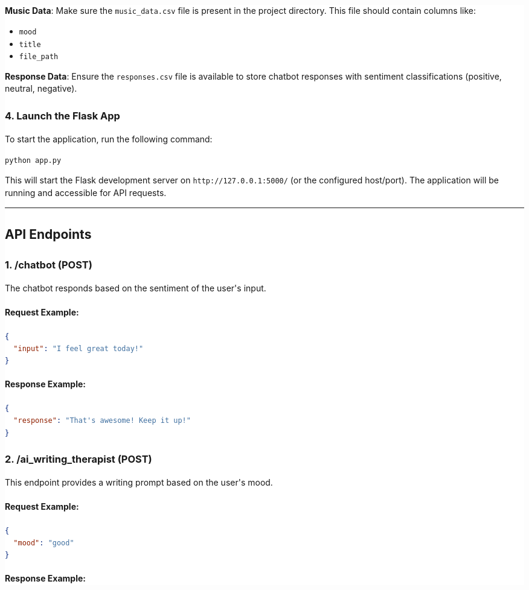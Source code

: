 **Music Data**: Make sure the `music_data.csv` file is present in the project directory. This file should contain columns like:

-   `mood`
-   `title`
-   `file_path`

**Response Data**: Ensure the `responses.csv` file is available to store chatbot responses with sentiment classifications (positive, neutral, negative).

### 4\. Launch the Flask App

To start the application, run the following command:

```bash
python app.py
```
This will start the Flask development server on `http://127.0.0.1:5000/` (or the configured host/port). The application will be running and accessible for API requests.

* * * * *

API Endpoints
-------------

### 1\. **/chatbot (POST)**

The chatbot responds based on the sentiment of the user's input.

#### Request Example:

```json
{
  "input": "I feel great today!"
}
```
#### Response Example:

```json
{
  "response": "That's awesome! Keep it up!"
}
```
### 2\. **/ai_writing_therapist (POST)**

This endpoint provides a writing prompt based on the user's mood.

#### Request Example:

```json
{
  "mood": "good"
}
```
#### Response Example:
